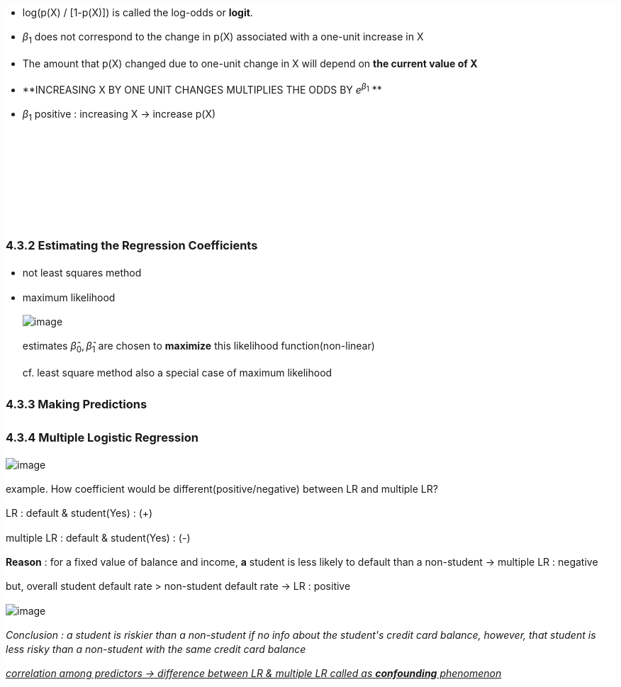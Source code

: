   - log(p(X) / [1-p(X)]) is called the log-odds or **logit**. 

  - $\beta_1$ does not correspond to the change in p(X) associated with a one-unit increase in X

  - The amount that p(X) changed due to one-unit change in X will depend on **the current value of X**

  - **INCREASING X BY ONE UNIT CHANGES MULTIPLIES THE ODDS BY $e^{\beta_1}$ **

  - $\beta_1$ positive : increasing X -> increase p(X) 

    ​

    ​

    ​

  ​



### 4.3.2 Estimating the Regression Coefficients

- not least squares method

- maximum likelihood

  ![image](https://user-images.githubusercontent.com/32008883/35795470-9ae34ba0-0a9c-11e8-82a9-a80416a460e3.png)

  estimates $\hat{\beta}_0, \hat{\beta}_1$ are chosen to **maximize** this likelihood function(non-linear)

  cf. least square method also a special case of maximum likelihood



### 4.3.3 Making Predictions



### 4.3.4 Multiple Logistic Regression

![image](https://user-images.githubusercontent.com/32008883/35796673-a3d3342e-0aa0-11e8-9c8b-253690b9de53.png)

example. How coefficient would be different(positive/negative) between LR and multiple LR?

LR : default & student(Yes) :  (+)

multiple LR : default & student(Yes) :  (-)

**Reason** : for a fixed value of balance and income, **a** student is less likely to default than a non-student -> multiple LR : negative

but, overall student default rate > non-student default rate -> LR : positive

![image](https://user-images.githubusercontent.com/32008883/35796283-5f9b0580-0a9f-11e8-8456-5f1a82242844.png)

*Conclusion : a student is riskier than a non-student if no info about the student's credit card balance, however, that student is less risky than a non-student with the same credit card balance*

<u>*correlation among predictors -> difference between LR & multiple LR called as **confounding** phenomenon*</u>
